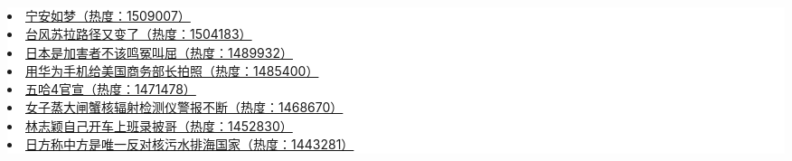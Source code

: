 <li>
<a href="https://s.weibo.com/weibo?q=%23%E5%AE%81%E5%AE%89%E5%A6%82%E6%A2%A6%23" target="weibo">
宁安如梦（热度：1509007）
</a>
</li>

<li>
<a href="https://s.weibo.com/weibo?q=%23%E5%8F%B0%E9%A3%8E%E8%8B%8F%E6%8B%89%E8%B7%AF%E5%BE%84%E5%8F%88%E5%8F%98%E4%BA%86%23" target="weibo">
台风苏拉路径又变了（热度：1504183）
</a>
</li>

<li>
<a href="https://s.weibo.com/weibo?q=%23%E6%97%A5%E6%9C%AC%E6%98%AF%E5%8A%A0%E5%AE%B3%E8%80%85%E4%B8%8D%E8%AF%A5%E9%B8%A3%E5%86%A4%E5%8F%AB%E5%B1%88%23" target="weibo">
日本是加害者不该鸣冤叫屈（热度：1489932）
</a>
</li>

<li>
<a href="https://s.weibo.com/weibo?q=%23%E7%94%A8%E5%8D%8E%E4%B8%BA%E6%89%8B%E6%9C%BA%E7%BB%99%E7%BE%8E%E5%9B%BD%E5%95%86%E5%8A%A1%E9%83%A8%E9%95%BF%E6%8B%8D%E7%85%A7%23" target="weibo">
用华为手机给美国商务部长拍照（热度：1485400）
</a>
</li>

<li>
<a href="https://s.weibo.com/weibo?q=%23%E4%BA%94%E5%93%884%E5%AE%98%E5%AE%A3%23" target="weibo">
五哈4官宣（热度：1471478）
</a>
</li>

<li>
<a href="https://s.weibo.com/weibo?q=%23%E5%A5%B3%E5%AD%90%E8%92%B8%E5%A4%A7%E9%97%B8%E8%9F%B9%E6%A0%B8%E8%BE%90%E5%B0%84%E6%A3%80%E6%B5%8B%E4%BB%AA%E8%AD%A6%E6%8A%A5%E4%B8%8D%E6%96%AD%23" target="weibo">
女子蒸大闸蟹核辐射检测仪警报不断（热度：1468670）
</a>
</li>

<li>
<a href="https://s.weibo.com/weibo?q=%23%E6%9E%97%E5%BF%97%E9%A2%96%E8%87%AA%E5%B7%B1%E5%BC%80%E8%BD%A6%E4%B8%8A%E7%8F%AD%E5%BD%95%E6%8A%AB%E5%93%A5%23" target="weibo">
林志颖自己开车上班录披哥（热度：1452830）
</a>
</li>

<li>
<a href="https://s.weibo.com/weibo?q=%23%E6%97%A5%E6%96%B9%E7%A7%B0%E4%B8%AD%E6%96%B9%E6%98%AF%E5%94%AF%E4%B8%80%E5%8F%8D%E5%AF%B9%E6%A0%B8%E6%B1%A1%E6%B0%B4%E6%8E%92%E6%B5%B7%E5%9B%BD%E5%AE%B6%23" target="weibo">
日方称中方是唯一反对核污水排海国家（热度：1443281）
</a>
</li>
